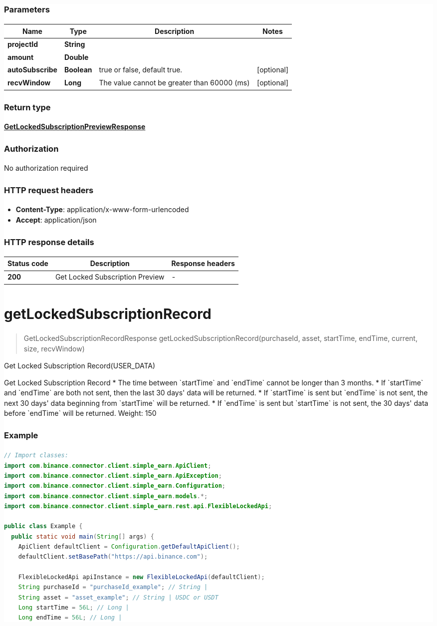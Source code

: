 ### Parameters

| Name | Type | Description  | Notes |
|------------- | ------------- | ------------- | -------------|
| **projectId** | **String**|  | |
| **amount** | **Double**|  | |
| **autoSubscribe** | **Boolean**| true or false, default true. | [optional] |
| **recvWindow** | **Long**| The value cannot be greater than 60000 (ms) | [optional] |

### Return type

[**GetLockedSubscriptionPreviewResponse**](GetLockedSubscriptionPreviewResponse.md)

### Authorization

No authorization required

### HTTP request headers

 - **Content-Type**: application/x-www-form-urlencoded
 - **Accept**: application/json

### HTTP response details
| Status code | Description | Response headers |
|-------------|-------------|------------------|
| **200** | Get Locked Subscription Preview |  -  |

<a id="getLockedSubscriptionRecord"></a>
# **getLockedSubscriptionRecord**
> GetLockedSubscriptionRecordResponse getLockedSubscriptionRecord(purchaseId, asset, startTime, endTime, current, size, recvWindow)

Get Locked Subscription Record(USER_DATA)

Get Locked Subscription Record  * The time between &#x60;startTime&#x60; and &#x60;endTime&#x60; cannot be longer than 3 months. * If &#x60;startTime&#x60; and &#x60;endTime&#x60; are both not sent, then the last 30 days&#39; data will be returned. * If &#x60;startTime&#x60; is sent but &#x60;endTime&#x60; is not sent, the next 30 days&#39; data beginning from &#x60;startTime&#x60; will be returned. * If &#x60;endTime&#x60; is sent but &#x60;startTime&#x60; is not sent, the 30 days&#39; data before &#x60;endTime&#x60; will be returned.  Weight: 150

### Example
```java
// Import classes:
import com.binance.connector.client.simple_earn.ApiClient;
import com.binance.connector.client.simple_earn.ApiException;
import com.binance.connector.client.simple_earn.Configuration;
import com.binance.connector.client.simple_earn.models.*;
import com.binance.connector.client.simple_earn.rest.api.FlexibleLockedApi;

public class Example {
  public static void main(String[] args) {
    ApiClient defaultClient = Configuration.getDefaultApiClient();
    defaultClient.setBasePath("https://api.binance.com");

    FlexibleLockedApi apiInstance = new FlexibleLockedApi(defaultClient);
    String purchaseId = "purchaseId_example"; // String | 
    String asset = "asset_example"; // String | USDC or USDT
    Long startTime = 56L; // Long | 
    Long endTime = 56L; // Long | 
```